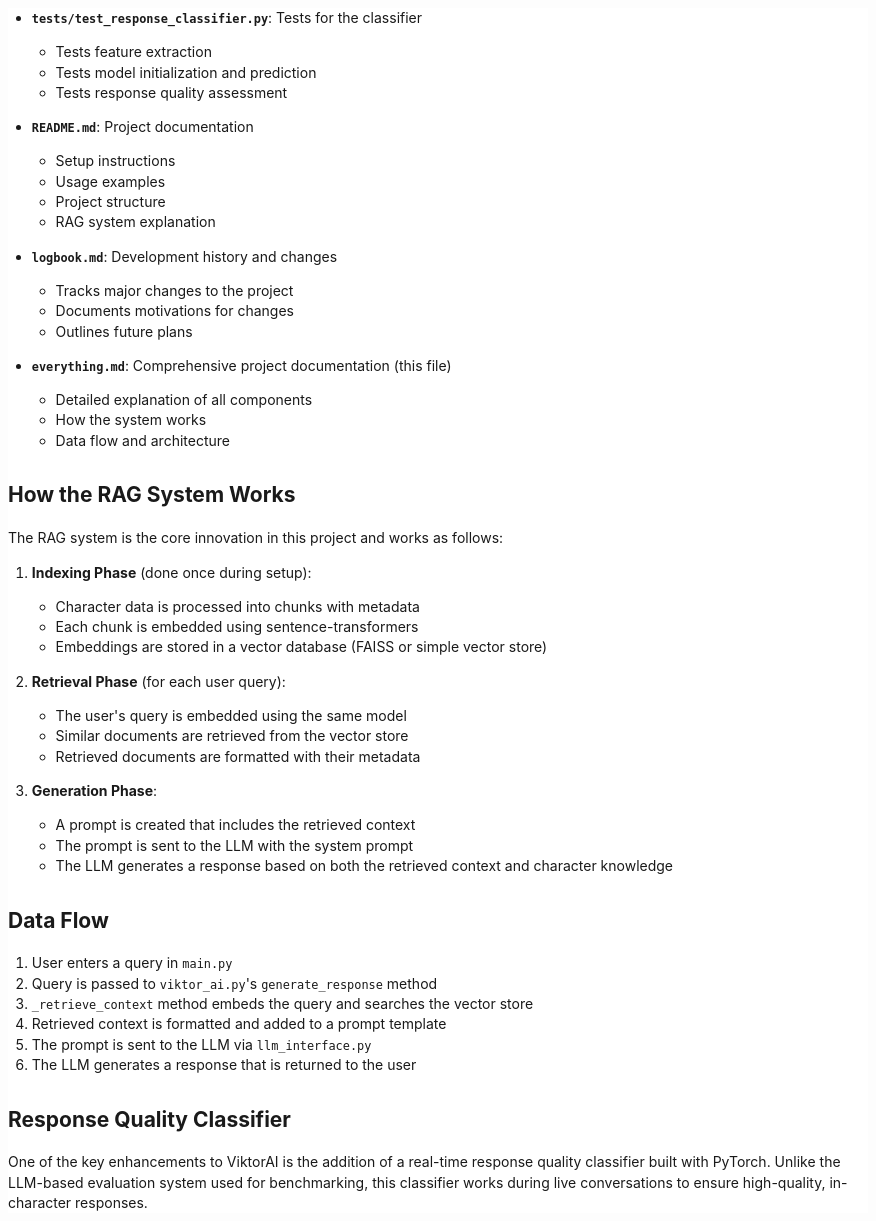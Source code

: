 - **`tests/test_response_classifier.py`**: Tests for the classifier
  - Tests feature extraction
  - Tests model initialization and prediction
  - Tests response quality assessment

- **`README.md`**: Project documentation
  - Setup instructions
  - Usage examples
  - Project structure
  - RAG system explanation

- **`logbook.md`**: Development history and changes
  - Tracks major changes to the project
  - Documents motivations for changes
  - Outlines future plans

- **`everything.md`**: Comprehensive project documentation (this file)
  - Detailed explanation of all components
  - How the system works
  - Data flow and architecture

## How the RAG System Works

The RAG system is the core innovation in this project and works as follows:

1. **Indexing Phase** (done once during setup):
   - Character data is processed into chunks with metadata
   - Each chunk is embedded using sentence-transformers
   - Embeddings are stored in a vector database (FAISS or simple vector store)

2. **Retrieval Phase** (for each user query):
   - The user's query is embedded using the same model
   - Similar documents are retrieved from the vector store
   - Retrieved documents are formatted with their metadata

3. **Generation Phase**:
   - A prompt is created that includes the retrieved context
   - The prompt is sent to the LLM with the system prompt
   - The LLM generates a response based on both the retrieved context and character knowledge

## Data Flow

1. User enters a query in `main.py`
2. Query is passed to `viktor_ai.py`'s `generate_response` method
3. `_retrieve_context` method embeds the query and searches the vector store
4. Retrieved context is formatted and added to a prompt template
5. The prompt is sent to the LLM via `llm_interface.py`
6. The LLM generates a response that is returned to the user

## Response Quality Classifier

One of the key enhancements to ViktorAI is the addition of a real-time response quality classifier built with PyTorch. Unlike the LLM-based evaluation system used for benchmarking, this classifier works during live conversations to ensure high-quality, in-character responses.
